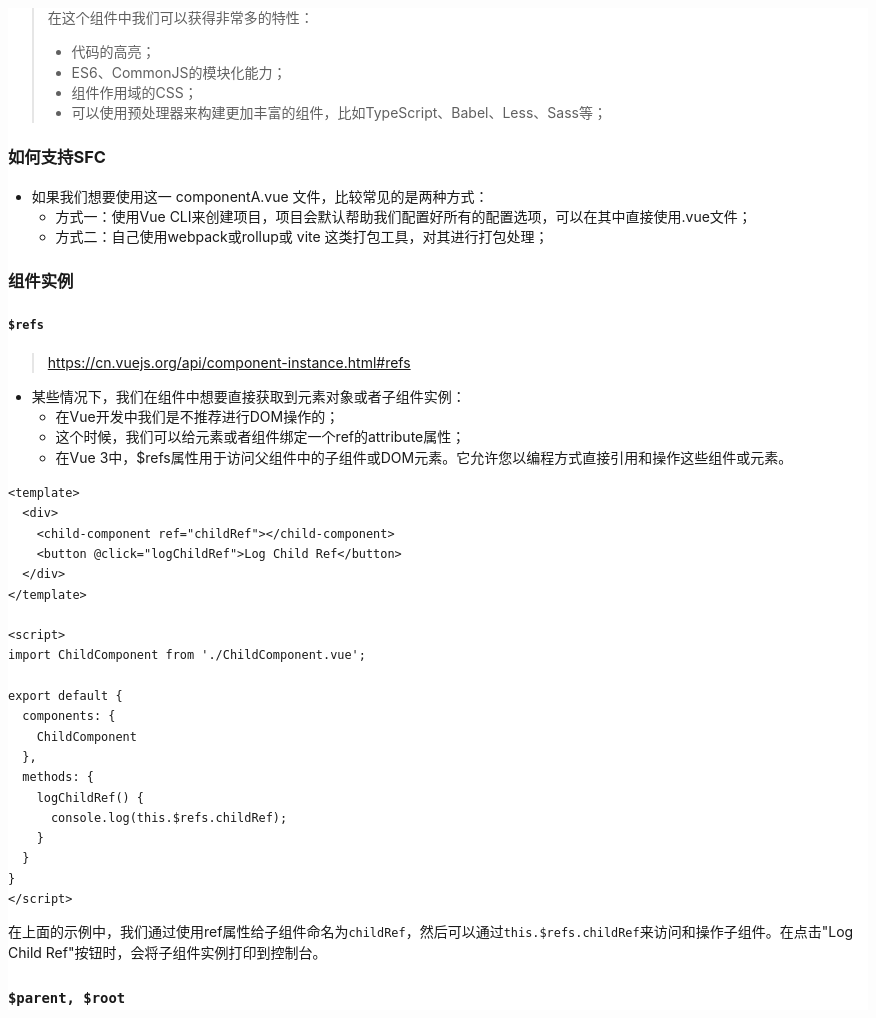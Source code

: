 > 在这个组件中我们可以获得非常多的特性：
>
> + 代码的高亮；
> + ES6、CommonJS的模块化能力；
> + 组件作用域的CSS；
> + 可以使用预处理器来构建更加丰富的组件，比如TypeScript、Babel、Less、Sass等；

### 如何支持SFC

+ 如果我们想要使用这一 componentA.vue 文件，比较常见的是两种方式：
  + 方式一：使用Vue CLI来创建项目，项目会默认帮助我们配置好所有的配置选项，可以在其中直接使用.vue文件；
  + 方式二：自己使用webpack或rollup或 vite 这类打包工具，对其进行打包处理；

### 组件实例

#### `$refs`

> <https://cn.vuejs.org/api/component-instance.html#refs>

+ 某些情况下，我们在组件中想要直接获取到元素对象或者子组件实例：
  + 在Vue开发中我们是不推荐进行DOM操作的；
  + 这个时候，我们可以给元素或者组件绑定一个ref的attribute属性；
  + 在Vue 3中，$refs属性用于访问父组件中的子组件或DOM元素。它允许您以编程方式直接引用和操作这些组件或元素。

```vue
<template>
  <div>
    <child-component ref="childRef"></child-component>
    <button @click="logChildRef">Log Child Ref</button>
  </div>
</template>

<script>
import ChildComponent from './ChildComponent.vue';

export default {
  components: {
    ChildComponent
  },
  methods: {
    logChildRef() {
      console.log(this.$refs.childRef);
    }
  }
}
</script>
```

在上面的示例中，我们通过使用ref属性给子组件命名为`childRef`，然后可以通过`this.$refs.childRef`来访问和操作子组件。在点击"Log Child Ref"按钮时，会将子组件实例打印到控制台。

### `$parent, $root`
